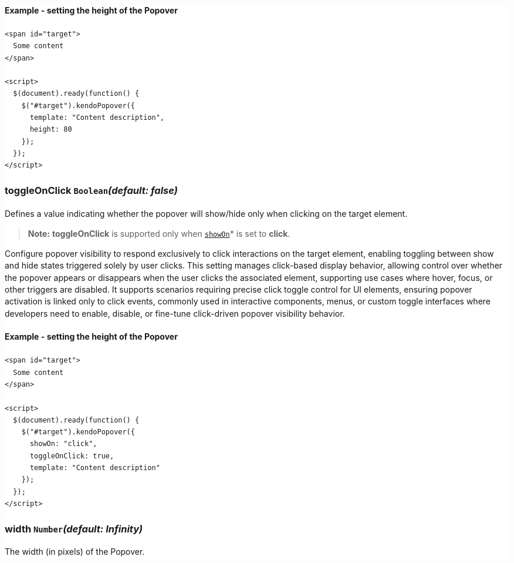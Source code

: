#### Example - setting the height of the Popover

    <span id="target">
      Some content
    </span>

    <script>
      $(document).ready(function() {
        $("#target").kendoPopover({
          template: "Content description",
          height: 80
        });
      });
    </script>

### toggleOnClick `Boolean`*(default: false)*

Defines a value indicating whether the popover will show/hide only when clicking on the target element.

> **Note:** **toggleOnClick** is supported only when [`showOn`](/api/javascript/ui/popover/configuration/showOn)* is set to **click**.


<div class="meta-api-description">
Configure popover visibility to respond exclusively to click interactions on the target element, enabling toggling between show and hide states triggered solely by user clicks. This setting manages click-based display behavior, allowing control over whether the popover appears or disappears when the user clicks the associated element, supporting use cases where hover, focus, or other triggers are disabled. It supports scenarios requiring precise click toggle control for UI elements, ensuring popover activation is linked only to click events, commonly used in interactive components, menus, or custom toggle interfaces where developers need to enable, disable, or fine-tune click-driven popover visibility behavior.
</div>

#### Example - setting the height of the Popover

    <span id="target">
      Some content
    </span>

    <script>
      $(document).ready(function() {
        $("#target").kendoPopover({
          showOn: "click",
          toggleOnClick: true,
          template: "Content description"
        });
      });
    </script>

### width `Number`*(default: Infinity)*

The width (in pixels) of the Popover.
